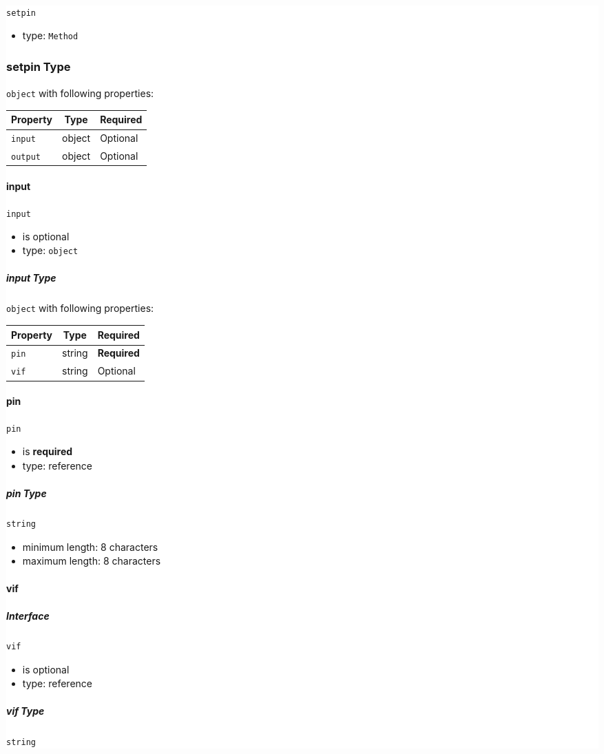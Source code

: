 `setpin`

- type: `Method`

### setpin Type

`object` with following properties:

| Property | Type   | Required |
| -------- | ------ | -------- |
| `input`  | object | Optional |
| `output` | object | Optional |

#### input

`input`

- is optional
- type: `object`

##### input Type

`object` with following properties:

| Property | Type   | Required     |
| -------- | ------ | ------------ |
| `pin`    | string | **Required** |
| `vif`    | string | Optional     |

#### pin

`pin`

- is **required**
- type: reference

##### pin Type

`string`

- minimum length: 8 characters
- maximum length: 8 characters

#### vif

##### Interface

`vif`

- is optional
- type: reference

##### vif Type

`string`
